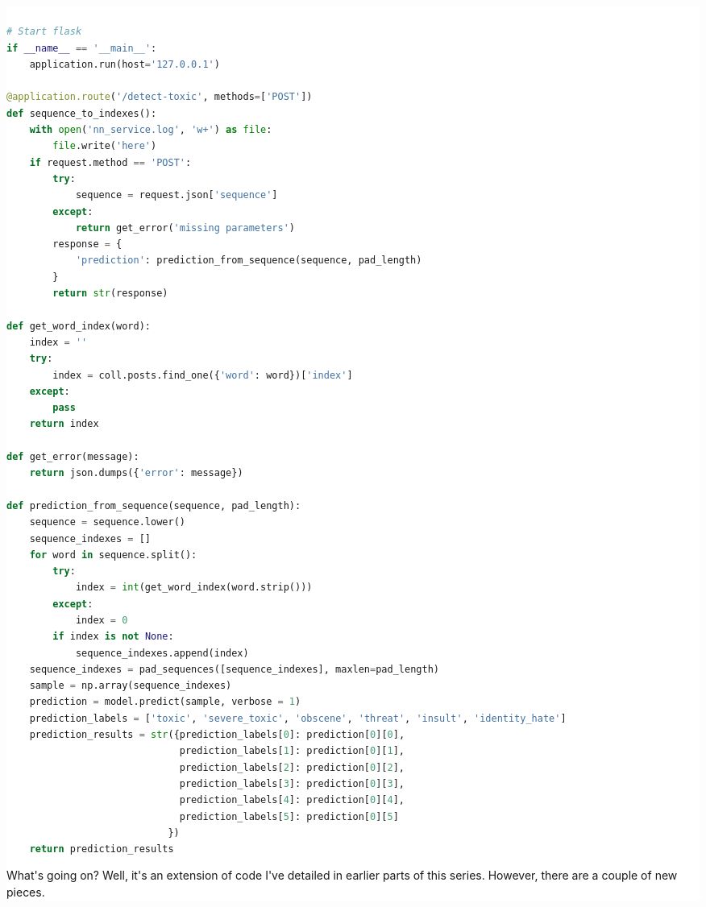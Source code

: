 ```python

# Start flask
if __name__ == '__main__':
    application.run(host='127.0.0.1')

@application.route('/detect-toxic', methods=['POST'])
def sequence_to_indexes():
    with open('nn_service.log', 'w+') as file:
        file.write('here')
    if request.method == 'POST':
        try:
            sequence = request.json['sequence']
        except:
            return get_error('missing parameters')
        response = {
            'prediction': prediction_from_sequence(sequence, pad_length)
        }
        return str(response)

def get_word_index(word):
    index = ''
    try:
        index = coll.posts.find_one({'word': word})['index']
    except:
        pass
    return index

def get_error(message):
    return json.dumps({'error': message})

def prediction_from_sequence(sequence, pad_length):
    sequence = sequence.lower()
    sequence_indexes = []
    for word in sequence.split():
        try:
            index = int(get_word_index(word.strip()))
        except:
            index = 0
        if index is not None:
            sequence_indexes.append(index)
    sequence_indexes = pad_sequences([sequence_indexes], maxlen=pad_length)
    sample = np.array(sequence_indexes)
    prediction = model.predict(sample, verbose = 1)
    prediction_labels = ['toxic', 'severe_toxic', 'obscene', 'threat', 'insult', 'identity_hate']
    prediction_results = str({prediction_labels[0]: prediction[0][0],
                              prediction_labels[1]: prediction[0][1],
                              prediction_labels[2]: prediction[0][2],
                              prediction_labels[3]: prediction[0][3],
                              prediction_labels[4]: prediction[0][4],
                              prediction_labels[5]: prediction[0][5]
                            })
    return prediction_results
```
What's going on?  Well, it's an extension of code I've detailed in earlier parts of this series.  However, there are a couple of new pieces.

